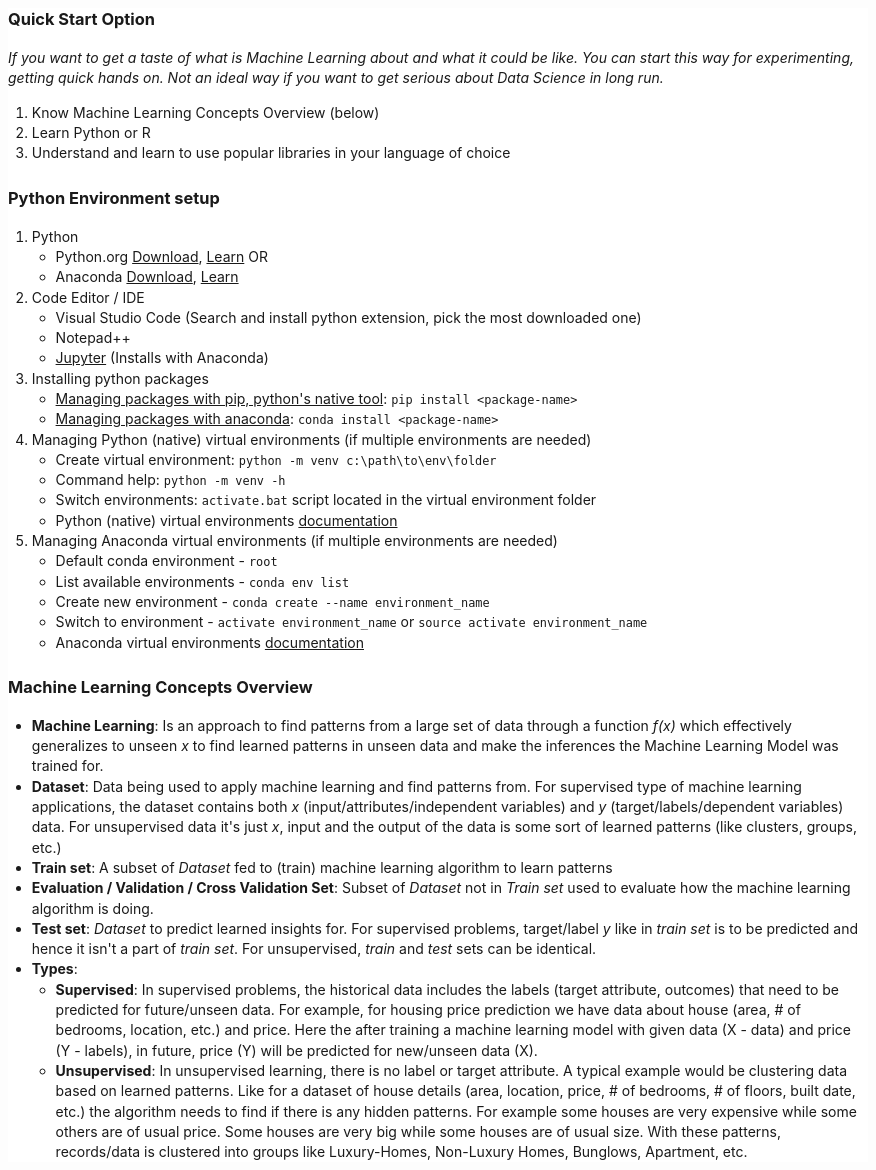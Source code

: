 ### Quick Start Option
_If you want to get a taste of what is Machine Learning about and what it could be like. You can start this way for experimenting, getting quick hands on. Not an ideal way if you want to get serious about Data Science in long run._
1. Know Machine Learning Concepts Overview (below)
2. Learn Python or R
3. Understand and learn to use popular libraries in your language of choice

### Python Environment setup
1. Python
   * Python.org [Download](https://www.python.org/downloads/), [Learn](https://www.datacamp.com/courses/intro-to-python-for-data-science) OR
   * Anaconda [Download](https://www.continuum.io/downloads), [Learn](https://docs.continuum.io/anaconda/)
2. Code Editor / IDE
   * Visual Studio Code (Search and install python extension, pick the most downloaded one)
   * Notepad++
   * [Jupyter](http://jupyter.readthedocs.io/en/latest/install.html) (Installs with Anaconda)
3. Installing python packages
   * [Managing packages with pip, python's native tool](https://docs.python.org/3/installing/index.html): `pip install <package-name>`
   * [Managing packages with anaconda](https://conda.io/docs/using/pkgs.html): `conda install <package-name>`
4. Managing Python (native) virtual environments (if multiple environments are needed)
   * Create virtual environment: `python -m venv c:\path\to\env\folder`
   * Command help: `python -m venv -h`
   * Switch environments: `activate.bat` script located in the virtual environment folder
   * Python (native) virtual environments [documentation](https://docs.python.org/3/library/venv.html)
5. Managing Anaconda virtual environments (if multiple environments are needed)
   * Default conda environment - `root`
   * List available environments - `conda env list`
   * Create new environment - `conda create --name environment_name`
   * Switch to environment - `activate environment_name` or `source activate environment_name`
   * Anaconda virtual environments [documentation](https://conda.io/docs/using/envs.html)

### Machine Learning Concepts Overview
* __Machine Learning__: Is an approach to find patterns from a large set of data through a function _f(x)_ which effectively generalizes to unseen _x_ to find learned patterns in unseen data and make the inferences the Machine Learning Model was trained for.
* __Dataset__: Data being used to apply machine learning and find patterns from. For supervised type of machine learning applications, the dataset contains both _x_ (input/attributes/independent variables) and _y_ (target/labels/dependent variables) data. For unsupervised data it's just _x_, input and the output of the data is some sort of learned patterns (like clusters, groups, etc.)
* __Train set__: A subset of _Dataset_ fed to (train) machine learning algorithm to learn patterns
* __Evaluation / Validation / Cross Validation Set__: Subset of _Dataset_ not in _Train set_ used to evaluate how the machine learning algorithm is doing.
* __Test set__: _Dataset_ to predict learned insights for. For supervised problems, target/label _y_ like in _train set_ is to be predicted and hence it isn't a part of _train set_. For unsupervised, _train_ and _test_ sets can be identical.
* __Types__:
  * __Supervised__: In supervised problems, the historical data includes the labels (target attribute, outcomes) that need to be predicted for future/unseen data. For example, for housing price prediction we have data about house (area, # of bedrooms, location, etc.) and price. Here the after training a machine learning model with given data (X - data) and price (Y - labels), in future, price (Y) will be predicted for new/unseen data (X).
  * __Unsupervised__: In unsupervised learning, there is no label or target attribute. A typical example would be clustering data based on learned patterns. Like for a dataset of house details (area, location, price, # of bedrooms, # of floors, built date, etc.) the algorithm needs to find if there is any hidden patterns. For example some houses are very expensive while some others are of usual price. Some houses are very big while some houses are of usual size. With these patterns, records/data is clustered into groups like Luxury-Homes, Non-Luxury Homes, Bunglows, Apartment, etc.